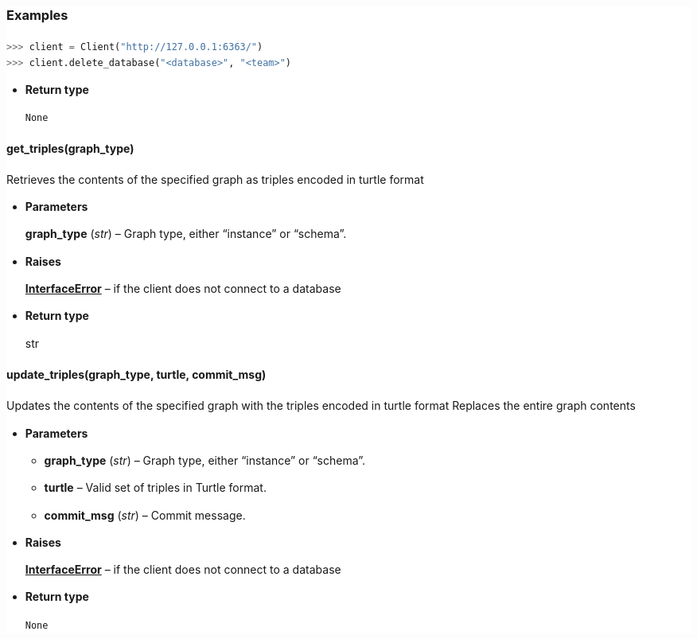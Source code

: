 ### Examples

```python
>>> client = Client("http://127.0.0.1:6363/")
>>> client.delete_database("<database>", "<team>")
```


* **Return type**

    `None`



#### get_triples(graph_type)
Retrieves the contents of the specified graph as triples encoded in turtle format


* **Parameters**

    **graph_type** (*str*) – Graph type, either “instance” or “schema”.



* **Raises**

    [**InterfaceError**](terminusdb_client.md#terminusdb_client.errors.InterfaceError) – if the client does not connect to a database



* **Return type**

    str



#### update_triples(graph_type, turtle, commit_msg)
Updates the contents of the specified graph with the triples encoded in turtle format Replaces the entire graph contents


* **Parameters**

    
    * **graph_type** (*str*) – Graph type, either “instance” or “schema”.


    * **turtle** – Valid set of triples in Turtle format.


    * **commit_msg** (*str*) – Commit message.



* **Raises**

    [**InterfaceError**](terminusdb_client.md#terminusdb_client.errors.InterfaceError) – if the client does not connect to a database



* **Return type**

    `None`


